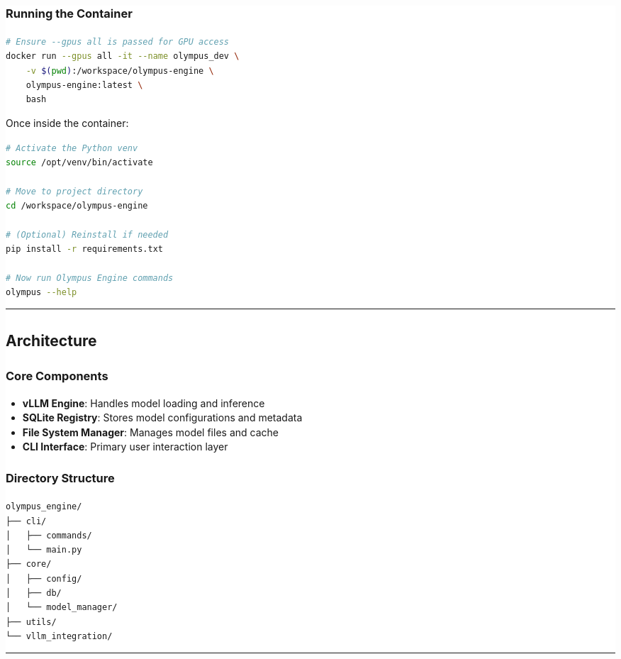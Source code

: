 ### Running the Container

```bash
# Ensure --gpus all is passed for GPU access
docker run --gpus all -it --name olympus_dev \
    -v $(pwd):/workspace/olympus-engine \
    olympus-engine:latest \
    bash
```

Once inside the container:

```bash
# Activate the Python venv
source /opt/venv/bin/activate

# Move to project directory
cd /workspace/olympus-engine

# (Optional) Reinstall if needed
pip install -r requirements.txt

# Now run Olympus Engine commands
olympus --help
```

---

## Architecture

### Core Components

- **vLLM Engine**: Handles model loading and inference  
- **SQLite Registry**: Stores model configurations and metadata  
- **File System Manager**: Manages model files and cache  
- **CLI Interface**: Primary user interaction layer  

### Directory Structure

```
olympus_engine/
├── cli/
│   ├── commands/
│   └── main.py
├── core/
│   ├── config/
│   ├── db/
│   └── model_manager/
├── utils/
└── vllm_integration/
```

---
